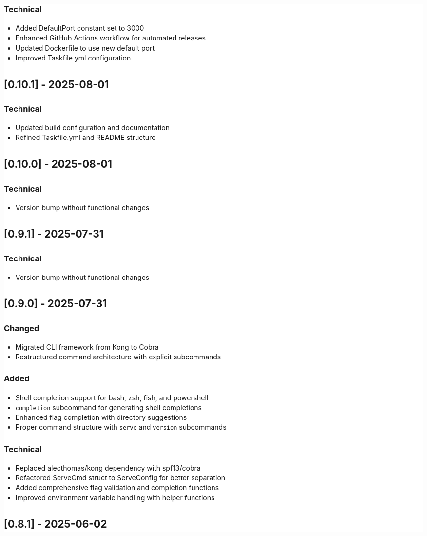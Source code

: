 ### Technical

- Added DefaultPort constant set to 3000
- Enhanced GitHub Actions workflow for automated releases
- Updated Dockerfile to use new default port
- Improved Taskfile.yml configuration

## [0.10.1] - 2025-08-01

### Technical

- Updated build configuration and documentation
- Refined Taskfile.yml and README structure

## [0.10.0] - 2025-08-01

### Technical

- Version bump without functional changes

## [0.9.1] - 2025-07-31

### Technical

- Version bump without functional changes

## [0.9.0] - 2025-07-31

### Changed

- Migrated CLI framework from Kong to Cobra
- Restructured command architecture with explicit subcommands

### Added

- Shell completion support for bash, zsh, fish, and powershell
- `completion` subcommand for generating shell completions
- Enhanced flag completion with directory suggestions
- Proper command structure with `serve` and `version` subcommands

### Technical

- Replaced alecthomas/kong dependency with spf13/cobra
- Refactored ServeCmd struct to ServeConfig for better separation
- Added comprehensive flag validation and completion functions
- Improved environment variable handling with helper functions

## [0.8.1] - 2025-06-02
